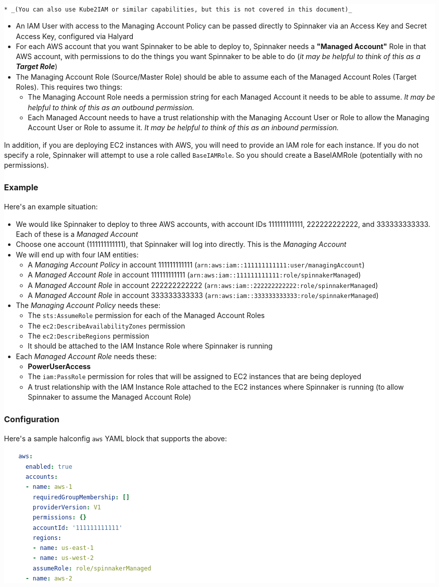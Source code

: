     * _(You can also use Kube2IAM or similar capabilities, but this is not covered in this document)_
  * An IAM User with access to the Managing Account Policy can be passed directly to Spinnaker via an Access Key and Secret Access Key, configured via Halyard
* For each AWS account that you want Spinnaker to be able to deploy to, Spinnaker needs a **"Managed Account"** Role in that AWS account, with permissions to do the things you want Spinnaker to be able to do (_it may be helpful to think of this as a **Target Role**_)
* The Managing Account Role (Source/Master Role) should be able to assume each of the Managed Account Roles (Target Roles).  This requires two things:
  * The Managing Account Role needs a permission string for each Managed Account it needs to be able to assume.  _It may be helpful to think of this as an outbound permission._
  * Each Managed Account needs to have a trust relationship with the Managing Account User or Role to allow the Managing Account User or Role to assume it.  _It may be helpful to think of this as an inbound permission._

In addition, if you are deploying EC2 instances with AWS, you will need to provide an IAM role for each instance.  If you do not specify a role, Spinnaker will attempt to use a role called `BaseIAMRole`.  So you should create a BaseIAMRole (potentially with no permissions).

### Example

Here's an example situation:

* We would like Spinnaker to deploy to three AWS accounts, with account IDs 111111111111, 222222222222, and 333333333333.  Each of these is a *Managed Account*
* Choose one account (111111111111), that Spinnaker will log into directly.  This is the *Managing Account*
* We will end up with four IAM entities:
  * A *Managing Account Policy* in account 111111111111 (`arn:aws:iam::111111111111:user/managingAccount`)
  * A *Managed Account Role* in account 111111111111 (`arn:aws:iam::111111111111:role/spinnakerManaged`)
  * A *Managed Account Role* in account 222222222222 (`arn:aws:iam::222222222222:role/spinnakerManaged`)
  * A *Managed Account Role* in account 333333333333 (`arn:aws:iam::333333333333:role/spinnakerManaged`)
* The *Managing Account Policy* needs these:
  * The `sts:AssumeRole` permission for each of the Managed Account Roles
  * The `ec2:DescribeAvailabilityZones` permission
  * The `ec2:DescribeRegions` permission
  * It should be attached to the IAM Instance Role where Spinnaker is running
* Each *Managed Account Role* needs these:
  * **PowerUserAccess**
  * The `iam:PassRole` permission for roles that will be assigned to EC2 instances that are being deployed
  * A trust relationship with the IAM Instance Role attached to the EC2 instances where Spinnaker is running (to allow Spinnaker to assume the Managed Account Role)

### Configuration

Here's a sample halconfig `aws` YAML block that supports the above:

```yml
    aws:
      enabled: true
      accounts:
      - name: aws-1
        requiredGroupMembership: []
        providerVersion: V1
        permissions: {}
        accountId: '111111111111'
        regions:
        - name: us-east-1
        - name: us-west-2
        assumeRole: role/spinnakerManaged
      - name: aws-2
```